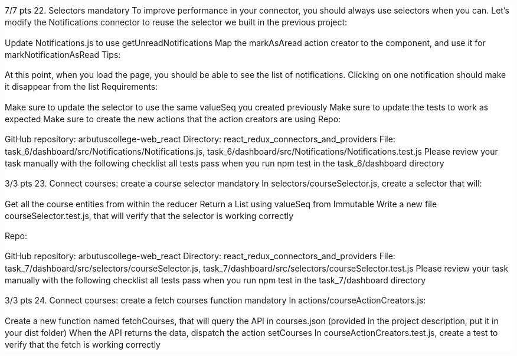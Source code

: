  
7/7 pts
22. Selectors
mandatory
To improve performance in your connector, you should always use selectors when you can. Let’s modify the Notifications connector to reuse the selector we built in the previous project:

Update Notifications.js to use getUnreadNotifications
Map the markAsAread action creator to the component, and use it for markNotificationAsRead
Tips:

At this point, when you load the page, you should be able to see the list of notifications. Clicking on one notification should make it disappear from the list
Requirements:

Make sure to update the selector to use the same valueSeq you created previously
Make sure to update the tests to work as expected
Make sure to create the new actions that the action creators are using
Repo:

GitHub repository: arbutuscollege-web_react
Directory: react_redux_connectors_and_providers
File: task_6/dashboard/src/Notifications/Notifications.js, task_6/dashboard/src/Notifications/Notifications.test.js
Please review your task manually with the following checklist
all tests pass when you run npm test in the task_6/dashboard directory

 
3/3 pts
23. Connect courses: create a course selector
mandatory
In selectors/courseSelector.js, create a selector that will:

Get all the course entities from within the reducer
Return a List using valueSeq from Immutable
Write a new file courseSelector.test.js, that will verify that the selector is working correctly

Repo:

GitHub repository: arbutuscollege-web_react
Directory: react_redux_connectors_and_providers
File: task_7/dashboard/src/selectors/courseSelector.js, task_7/dashboard/src/selectors/courseSelector.test.js
Please review your task manually with the following checklist
all tests pass when you run npm test in the task_7/dashboard directory

 
3/3 pts
24. Connect courses: create a fetch courses function
mandatory
In actions/courseActionCreators.js:

Create a new function named fetchCourses, that will query the API in courses.json (provided in the project description, put it in your dist folder)
When the API returns the data, dispatch the action setCourses
In courseActionCreators.test.js, create a test to verify that the fetch is working correctly
